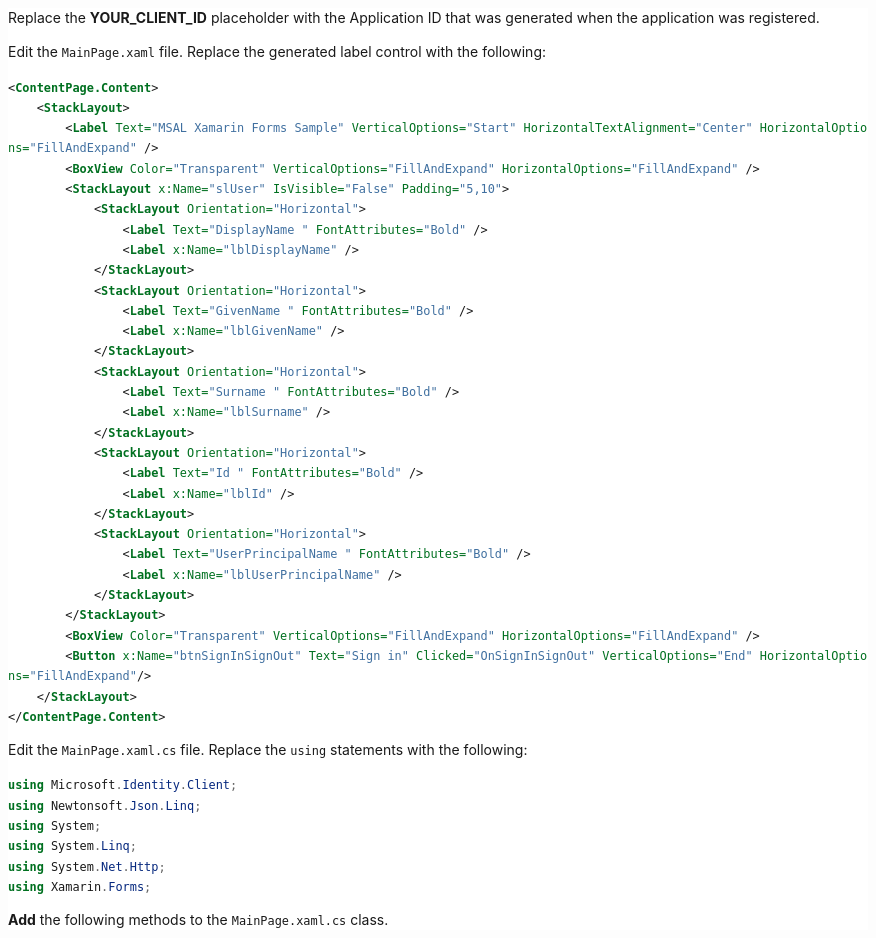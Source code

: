 Replace the **YOUR_CLIENT_ID** placeholder with the Application ID that was generated when the application was registered.

Edit the `MainPage.xaml` file. Replace the generated label control with the following:

````xml
<ContentPage.Content>
    <StackLayout>
        <Label Text="MSAL Xamarin Forms Sample" VerticalOptions="Start" HorizontalTextAlignment="Center" HorizontalOptions="FillAndExpand" />
        <BoxView Color="Transparent" VerticalOptions="FillAndExpand" HorizontalOptions="FillAndExpand" />
        <StackLayout x:Name="slUser" IsVisible="False" Padding="5,10">
            <StackLayout Orientation="Horizontal">
                <Label Text="DisplayName " FontAttributes="Bold" />
                <Label x:Name="lblDisplayName" />
            </StackLayout>
            <StackLayout Orientation="Horizontal">
                <Label Text="GivenName " FontAttributes="Bold" />
                <Label x:Name="lblGivenName" />
            </StackLayout>
            <StackLayout Orientation="Horizontal">
                <Label Text="Surname " FontAttributes="Bold" />
                <Label x:Name="lblSurname" />
            </StackLayout>
            <StackLayout Orientation="Horizontal">
                <Label Text="Id " FontAttributes="Bold" />
                <Label x:Name="lblId" />
            </StackLayout>
            <StackLayout Orientation="Horizontal">
                <Label Text="UserPrincipalName " FontAttributes="Bold" />
                <Label x:Name="lblUserPrincipalName" />
            </StackLayout>
        </StackLayout>
        <BoxView Color="Transparent" VerticalOptions="FillAndExpand" HorizontalOptions="FillAndExpand" />
        <Button x:Name="btnSignInSignOut" Text="Sign in" Clicked="OnSignInSignOut" VerticalOptions="End" HorizontalOptions="FillAndExpand"/>
    </StackLayout>
</ContentPage.Content>
````

Edit the `MainPage.xaml.cs` file. Replace the `using` statements with the following:

````csharp
using Microsoft.Identity.Client;
using Newtonsoft.Json.Linq;
using System;
using System.Linq;
using System.Net.Http;
using Xamarin.Forms;
````

**Add** the following methods to the `MainPage.xaml.cs` class.
